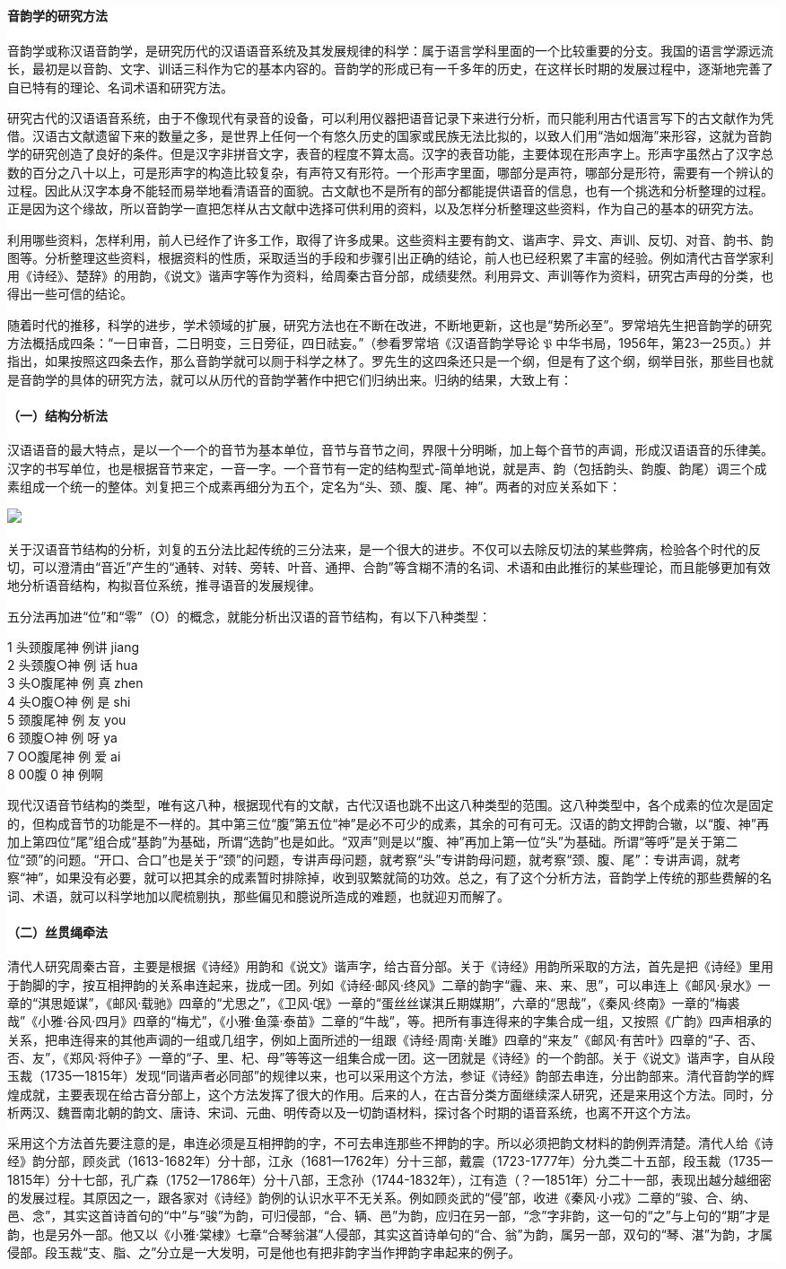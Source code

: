 #### 音韵学的研究方法  

音韵学或称汉语音韵学，是研究历代的汉语语音系统及其发展规律的科学：属于语言学科里面的一个比较重要的分支。我国的语言学源远流长，最初是以音韵、文字、训话三科作为它的基本内容的。音韵学的形成已有一千多年的历史，在这样长时期的发展过程中，逐渐地完善了自已特有的理论、名词术语和研究方法。  

研究古代的汉语语音系统，由于不像现代有录音的设备，可以利用仪器把语音记录下来进行分析，而只能利用古代语言写下的古文献作为凭借。汉语古文献遗留下来的数量之多，是世界上任何一个有悠久历史的国家或民族无法比拟的，以致人们用“浩如烟海”来形容，这就为音韵学的研究创造了良好的条件。但是汉字非拼音文字，表音的程度不算太高。汉字的表音功能，主要体现在形声字上。形声字虽然占了汉字总数的百分之八十以上，可是形声字的构造比较复杂，有声符又有形符。一个形声字里面，哪部分是声符，哪部分是形符，需要有一个辨认的过程。因此从汉字本身不能轻而易举地看清语音的面貌。古文献也不是所有的部分都能提供语音的信息，也有一个挑选和分析整理的过程。正是因为这个缘故，所以音韵学一直把怎样从古文献中选择可供利用的资料，以及怎样分析整理这些资料，作为自己的基本的研究方法。  

利用哪些资料，怎样利用，前人已经作了许多工作，取得了许多成果。这些资料主要有韵文、谐声字、异文、声训、反切、对音、韵书、韵图等。分析整理这些资料，根据资料的性质，采取适当的手段和步骤引出正确的结论，前人也已经积累了丰富的经验。例如清代古音学家利用《诗经》、楚辞》的用韵，《说文》谐声字等作为资料，给周秦古音分部，成绩斐然。利用异文、声训等作为资料，研究古声母的分类，也得出一些可信的结论。  

随着时代的推移，科学的进步，学术领域的扩展，研究方法也在不断在改进，不断地更新，这也是“势所必至”。罗常培先生把音韵学的研究方法概括成四条：“一日审音，二日明变，三日旁征，四日祛妄。”（参看罗常培《汉语音韵学导论 $\mathfrak{P}$ 中华书局，1956年，第23一25页。）并指出，如果按照这四条去作，那么音韵学就可以厕于科学之林了。罗先生的这四条还只是一个纲，但是有了这个纲，纲举目张，那些目也就是音韵学的具体的研究方法，就可以从历代的音韵学著作中把它们归纳出来。归纳的结果，大致上有：  

#### （一）结构分析法  

汉语语音的最大特点，是以一个一个的音节为基本单位，音节与音节之间，界限十分明晰，加上每个音节的声调，形成汉语语音的乐律美。汉字的书写单位，也是根据音节来定，一音一字。一个音节有一定的结构型式-简单地说，就是声、韵（包括韵头、韵腹、韵尾）调三个成素组成一个统一的整体。刘复把三个成素再细分为五个，定名为“头、颈、腹、尾、神”。两者的对应关系如下：  

![](https://cdn-mineru.openxlab.org.cn/extract/49c7338e-04b8-4a5d-ae94-67a8f90d1eae/8b647e9c09a21c963f0eaa578a50eadc1acd976ec77f164285aba98f23b53444.jpg)  

关于汉语音节结构的分析，刘复的五分法比起传统的三分法来，是一个很大的进步。不仅可以去除反切法的某些弊病，检验各个时代的反切，可以澄清由“音近”产生的“通转、对转、旁转、叶音、通押、合韵”等含糊不清的名词、术语和由此推衍的某些理论，而且能够更加有效地分析语音结构，构拟音位系统，推寻语音的发展规律。  

五分法再加进“位”和“零”（O）的概念，就能分析出汉语的音节结构，有以下八种类型：  

1 头颈腹尾神 例讲 jiang   
2 头颈腹○神 例 话 hua   
3 头O腹尾神 例 真 zhen   
4 头O腹○神 例 是 shi   
5 颈腹尾神 例 友 you   
6 颈腹○神 例 呀 ya   
7 OO腹尾神 例 爱 ai   
8 00腹 $0$ 神 例啊  

现代汉语音节结构的类型，唯有这八种，根据现代有的文献，古代汉语也跳不出这八种类型的范围。这八种类型中，各个成素的位次是固定的，但构成音节的功能是不一样的。其中第三位“腹”第五位“神”是必不可少的成素，其余的可有可无。汉语的韵文押韵合辙，以“腹、神”再加上第四位“尾”组合成“基韵”为基础，所谓“选韵”也是如此。“双声”则是以“腹、神”再加上第一位“头”为基础。所谓“等呼”是关于第二位“颈”的问题。“开口、合口”也是关于“颈”的问题，专讲声母问题，就考察“头”专讲韵母问题，就考察“颈、腹、尾”：专讲声调，就考察“神”，如果没有必要，就可以把其余的成素暂时排除掉，收到驭繁就简的功效。总之，有了这个分析方法，音韵学上传统的那些费解的名词、术语，就可以科学地加以爬梳剔执，那些偏见和臆说所造成的难题，也就迎刃而解了。  

#### （二）丝贯绳牵法  

清代人研究周秦古音，主要是根据《诗经》用韵和《说文》谐声字，给古音分部。关于《诗经》用韵所采取的方法，首先是把《诗经》里用于韵脚的字，按互相押韵的关系串连起来，拢成一团。列如《诗经·邮风·终风》二章的韵字“霾、来、来、思”，可以串连上《邮风·泉水》一章的“淇思姬谋”，《邮风·载驰》四章的“尤思之”，《卫风·氓》一章的“蛋丝丝谋淇丘期媒期”，六章的“思哉”，《秦风·终南》一章的“梅裘哉”《小雅·谷风·四月》四章的“梅尤”，《小雅·鱼藻·泰苗》二章的“牛哉”，等。把所有事连得来的字集合成一组，又按照《广韵》四声相承的关系，把串连得来的其他声调的一组或几组字，例如上面所述的一组跟《诗经·周南·关雎》四章的“来友”《邮风·有苦叶》四章的“子、否、否、友”，《郑风·将仲子》一章的“子、里、杞、母”等等这一组集合成一团。这一团就是《诗经》的一个韵部。关于《说文》谐声字，自从段玉裁（1735一1815年）发现“同谐声者必同部”的规律以来，也可以采用这个方法，参证《诗经》韵部去串连，分出韵部来。清代音韵学的辉煌成就，主要表现在给古音分部上，这个方法发挥了很大的作用。后来的人，在古音分类方面继续深人研究，还是来用这个方法。同时，分析两汉、魏晋南北朝的韵文、唐诗、宋词、元曲、明传奇以及一切韵语材料，探讨各个时期的语音系统，也离不开这个方法。  

采用这个方法首先要注意的是，串连必须是互相押韵的字，不可去串连那些不押韵的字。所以必须把韵文材料的韵例弄清楚。清代人给《诗经》韵分部，顾炎武（1613-1682年）分十部，江永（1681一1762年）分十三部，戴震（1723-1777年）分九类二十五部，段玉裁（1735一1815年）分十七部，孔广森（1752一1786年）分十八部，王念孙（1744-1832年），江有造（？—1851年）分二十一部，表现出越分越细密的发展过程。其原因之一，跟各家对《诗经》韵例的认识水平不无关系。例如顾炎武的“侵”部，收进《秦风·小戎》二章的“骏、合、纳、邑、念”，其实这首诗首句的“中”与“骏”为韵，可归侵部，“合、辆、邑”为韵，应归在另一部，“念”字非韵，这一句的“之”与上句的“期”才是韵，也是另外一部。他又以《小雅·棠棣》七章“合琴翁湛”人侵部，其实这首诗单句的“合、翁”为韵，属另一部，双句的“琴、湛”为韵，才属侵部。段玉裁“支、脂、之”分立是一大发明，可是他也有把非韵字当作押韵字串起来的例子。  
